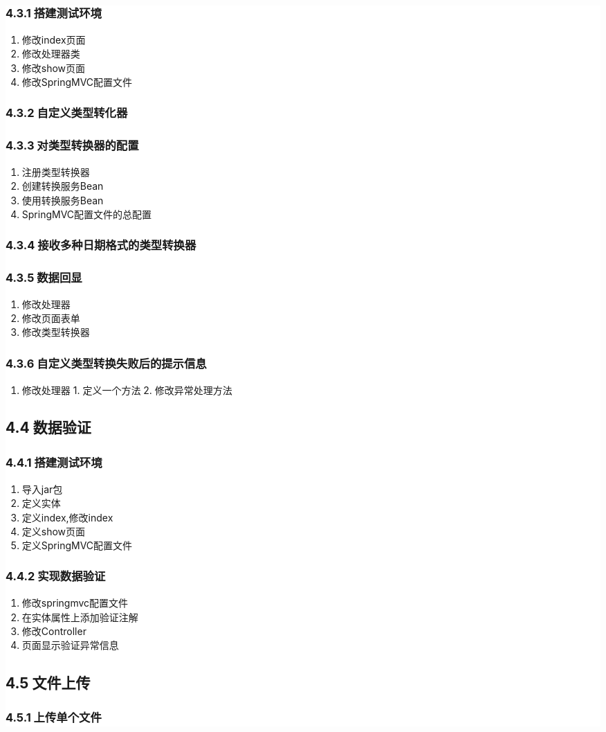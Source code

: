 ### 4.3.1 搭建测试环境

1.  修改index页面
2.  修改处理器类
3.  修改show页面
4.  修改SpringMVC配置文件

### 4.3.2  自定义类型转化器

### 4.3.3 对类型转换器的配置

1.  注册类型转换器
2.  创建转换服务Bean
3.  使用转换服务Bean
4.  SpringMVC配置文件的总配置

### 4.3.4 接收多种日期格式的类型转换器

### 4.3.5 数据回显

1.  修改处理器
2.  修改页面表单
3.  修改类型转换器

### 4.3.6 自定义类型转换失败后的提示信息

1.   修改处理器
    1.  定义一个方法
    2.  修改异常处理方法

## 4.4 数据验证

### 4.4.1 搭建测试环境

1.  导入jar包
2.  定义实体
3.  定义index,修改index
4.  定义show页面
5.  定义SpringMVC配置文件

### 4.4.2 实现数据验证

1.  修改springmvc配置文件
2.  在实体属性上添加验证注解
3.  修改Controller
4.  页面显示验证异常信息

## 4.5 文件上传

### 4.5.1 上传单个文件
